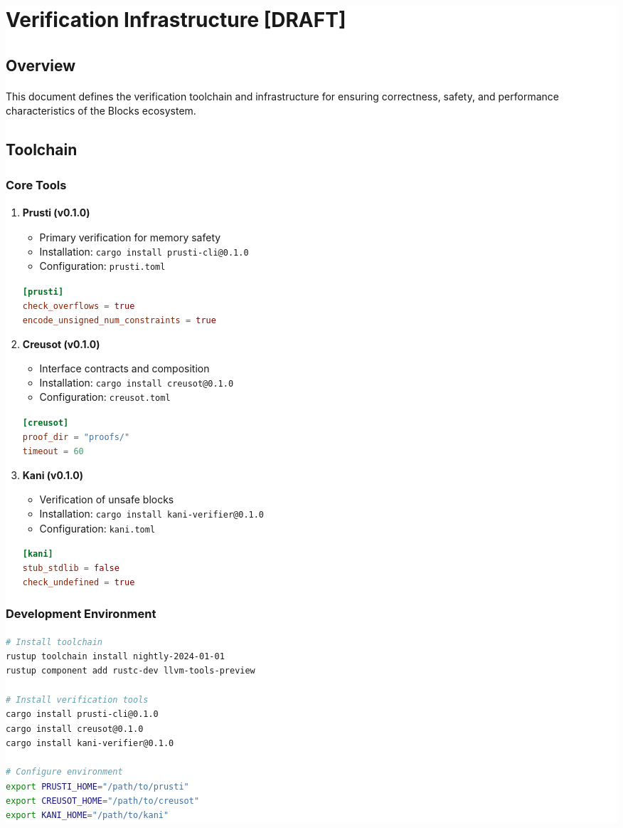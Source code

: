 # Verification Infrastructure [DRAFT]

## Overview

This document defines the verification toolchain and infrastructure for ensuring correctness, safety, and performance characteristics of the Blocks ecosystem.

## Toolchain

### Core Tools

1. **Prusti (v0.1.0)**
   - Primary verification for memory safety
   - Installation: `cargo install prusti-cli@0.1.0`
   - Configuration: `prusti.toml`
   ```toml
   [prusti]
   check_overflows = true
   encode_unsigned_num_constraints = true
   ```

2. **Creusot (v0.1.0)**
   - Interface contracts and composition
   - Installation: `cargo install creusot@0.1.0`
   - Configuration: `creusot.toml`
   ```toml
   [creusot]
   proof_dir = "proofs/"
   timeout = 60
   ```

3. **Kani (v0.1.0)**
   - Verification of unsafe blocks
   - Installation: `cargo install kani-verifier@0.1.0`
   - Configuration: `kani.toml`
   ```toml
   [kani]
   stub_stdlib = false
   check_undefined = true
   ```

### Development Environment

```bash
# Install toolchain
rustup toolchain install nightly-2024-01-01
rustup component add rustc-dev llvm-tools-preview

# Install verification tools
cargo install prusti-cli@0.1.0
cargo install creusot@0.1.0
cargo install kani-verifier@0.1.0

# Configure environment
export PRUSTI_HOME="/path/to/prusti"
export CREUSOT_HOME="/path/to/creusot"
export KANI_HOME="/path/to/kani"
```
